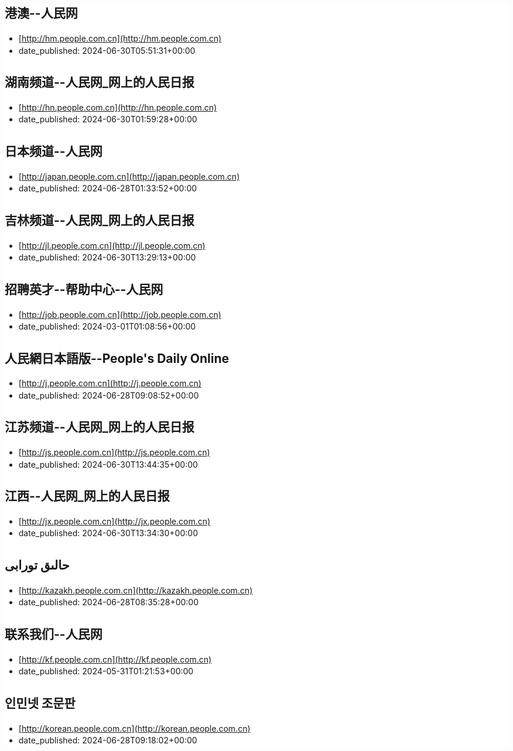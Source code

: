  ## 港澳--人民网
 - [http://hm.people.com.cn](http://hm.people.com.cn)
 - date_published: 2024-06-30T05:51:31+00:00

 ## 湖南频道--人民网_网上的人民日报
 - [http://hn.people.com.cn](http://hn.people.com.cn)
 - date_published: 2024-06-30T01:59:28+00:00

 ## 日本频道--人民网
 - [http://japan.people.com.cn](http://japan.people.com.cn)
 - date_published: 2024-06-28T01:33:52+00:00

 ## 吉林频道--人民网_网上的人民日报
 - [http://jl.people.com.cn](http://jl.people.com.cn)
 - date_published: 2024-06-30T13:29:13+00:00

 ## 招聘英才--帮助中心--人民网
 - [http://job.people.com.cn](http://job.people.com.cn)
 - date_published: 2024-03-01T01:08:56+00:00

 ## 人民網日本語版--People's Daily Online
 - [http://j.people.com.cn](http://j.people.com.cn)
 - date_published: 2024-06-28T09:08:52+00:00

 ## 江苏频道--人民网_网上的人民日报
 - [http://js.people.com.cn](http://js.people.com.cn)
 - date_published: 2024-06-30T13:44:35+00:00

 ## 江西--人民网_网上的人民日报
 - [http://jx.people.com.cn](http://jx.people.com.cn)
 - date_published: 2024-06-30T13:34:30+00:00

 ## حالىق تورابى
 - [http://kazakh.people.com.cn](http://kazakh.people.com.cn)
 - date_published: 2024-06-28T08:35:28+00:00

 ## 联系我们--人民网
 - [http://kf.people.com.cn](http://kf.people.com.cn)
 - date_published: 2024-05-31T01:21:53+00:00

 ## 인민넷 조문판
 - [http://korean.people.com.cn](http://korean.people.com.cn)
 - date_published: 2024-06-28T09:18:02+00:00
